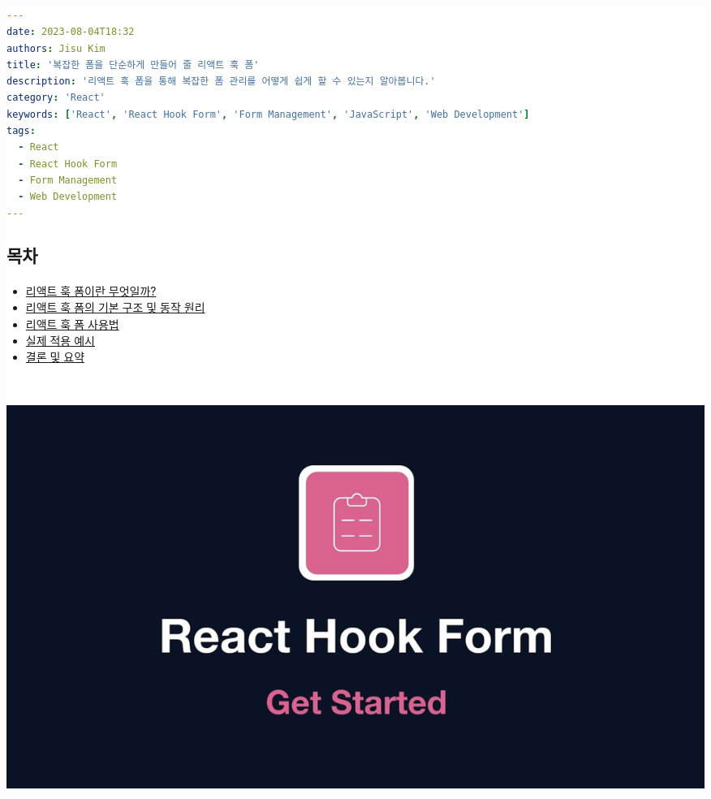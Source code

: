 ```yaml
---
date: 2023-08-04T18:32
authors: Jisu Kim
title: '복잡한 폼을 단순하게 만들어 줄 리액트 훅 폼'
description: '리액트 훅 폼을 통해 복잡한 폼 관리를 어떻게 쉽게 할 수 있는지 알아봅니다.'
category: 'React'
keywords: ['React', 'React Hook Form', 'Form Management', 'JavaScript', 'Web Development']
tags:
  - React
  - React Hook Form
  - Form Management
  - Web Development
---
```


## 목차

- [리액트 훅 폼이란 무엇일까?](#리액트-훅-폼이란-무엇일까?)
- [리액트 훅 폼의 기본 구조 및 동작 원리](#리액트-훅-폼의-기본-구조-및-동작-원리)
- [리액트 훅 폼 사용법](#리액트-훅-폼-사용법)
- [실제 적용 예시](#실제-적용-예시)
- [결론 및 요약](#결론-및-요약)



<br />

![리액트 훅 폼](image2.png)
